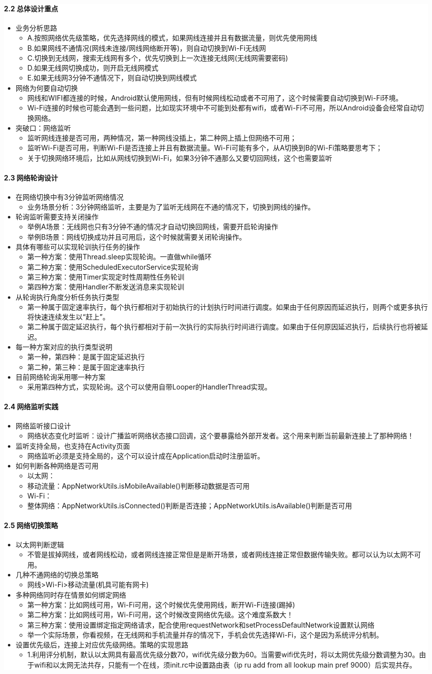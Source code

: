 
#### 2.2 总体设计重点
- 业务分析思路
    - A.按照网络优先级策略，优先选择网线的模式，如果网线连接并且有数据流量，则优先使用网线
    - B.如果网线不通情况(网线未连接/网线网络断开等)，则自动切换到Wi-Fi无线网
    - C.切换到无线网，搜索无线网有多个，优先切换到上一次连接无线网(无线网需要密码)
    - D.如果无线网切换成功，则开启无线网模式
    - E.如果无线网3分钟不通情况下，则自动切换到网线模式
- 网络为何要自动切换
    - 网线和WIFI都连接的时候，Android默认使用网线，但有时候网线松动或者不可用了，这个时候需要自动切换到Wi-Fi环境。
    - Wi-Fi连接的时候也可能会遇到一些问题，比如现实环境中不可能到处都有wifi，或者Wi-Fi不可用，所以Android设备会经常自动切换网络。
- 突破口：网络监听
    - 监听网线连接是否可用，两种情况，第一种网线没插上，第二种网上插上但网络不可用；
    - 监听Wi-Fi是否可用，判断Wi-Fi是否连接上并且有数据流量。Wi-Fi可能有多个，从A切换到B的Wi-Fi策略要思考下；
    - 关于切换网络环境后，比如从网线切换到Wi-Fi，如果3分钟不通那么又要切回网线，这个也需要监听



#### 2.3 网络轮询设计
- 在网络切换中有3分钟监听网络情况
    - 业务场景分析：3分钟网络监听，主要是为了监听无线网在不通的情况下，切换到网线的操作。
- 轮询监听需要支持关闭操作
    - 举例A场景：无线网也只有3分钟不通的情况才自动切换回网线，需要开启轮询操作
    - 举例B场景：网线切换成功并且可用后，这个时候就需要关闭轮询操作。
- 具体有哪些可以实现轮训执行任务的操作
    - 第一种方案：使用Thread.sleep实现轮询。一直做while循环
    - 第二种方案：使用ScheduledExecutorService实现轮询
    - 第三种方案：使用Timer实现定时性周期性任务轮训
    - 第四种方案：使用Handler不断发送消息来实现轮训
- 从轮询执行角度分析任务执行类型
    - 第一种属于固定速率执行，每个执行都相对于初始执行的计划执行时间进行调度。如果由于任何原因而延迟执行，则两个或更多执行将快速连续发生以“赶上”。
    - 第二种属于固定延迟执行，每个执行都相对于前一次执行的实际执行时间进行调度。如果由于任何原因延迟执行，后续执行也将被延迟。
- 每一种方案对应的执行类型说明
    - 第一种，第四种：是属于固定延迟执行
    - 第二种，第三种：是属于固定速率执行
- 目前网络轮询采用哪一种方案
    - 采用第四种方式，实现轮询。这个可以使用自带Looper的HandlerThread实现。



#### 2.4 网络监听实践
- 网络监听接口设计
    - 网络状态变化时监听：设计广播监听网络状态接口回调，这个要暴露给外部开发者。这个用来判断当前最新连接上了那种网络！
- 监听支持全局，也支持在Activity页面
    - 网络监听必须是支持全局的，这个可以设计成在Application启动时注册监听。
- 如何判断各种网络是否可用
    - 以太网：
    - 移动流量：AppNetworkUtils.isMobileAvailable()判断移动数据是否可用
    - Wi-Fi：
    - 整体网络：AppNetworkUtils.isConnected()判断是否连接；AppNetworkUtils.isAvailable()判断是否可用



#### 2.5 网络切换策略
- 以太网判断逻辑
    - 不管是拔掉网线，或者网线松动，或者网线连接正常但是是断开场景，或者网线连接正常但数据传输失败。都可以认为以太网不可用。
- 几种不通网络的切换总策略
    - 网线>Wi-Fi>移动流量(机具可能有网卡)
- 多种网络同时存在情景如何绑定网络
    - 第一种方案：比如网线可用，Wi-Fi可用，这个时候优先使用网线，断开Wi-Fi连接(踢掉)
    - 第二种方案：比如网线可用，Wi-Fi可用，这个时候改变网络优先级。这个难度系数大！
    - 第三种方案：使用设置绑定指定网络请求，配合使用requestNetwork和setProcessDefaultNetwork设置默认网络
    - 举一个实际场景，你看视频，在无线网和手机流量并存的情况下，手机会优先选择Wi-Fi，这个是因为系统评分机制。
- 设置优先级后，连接上对应优先级网络。策略的实现思路
    - 1.利用评分机制，默认以太网具有最高优先级分数70，wifi优先级分数为60。当需要wifi优先时，将以太网优先级分数调整为30。由于wifi和以太网无法共存，只能有一个在线，须init.rc中设置路由表（ip ru add from all lookup main pref 9000）后实现共存。